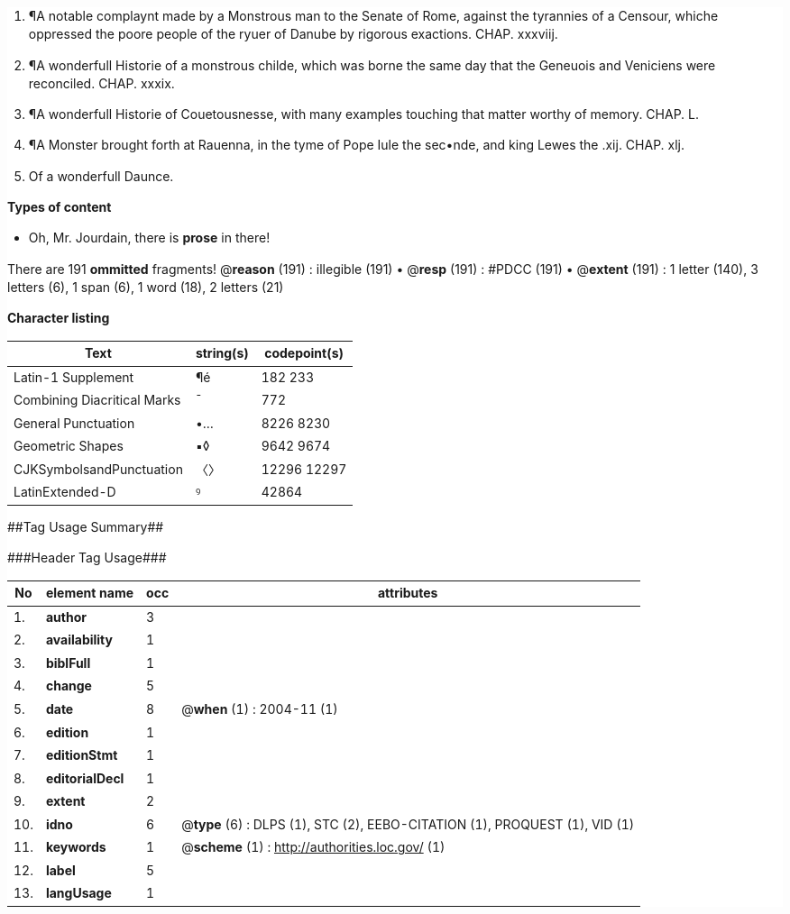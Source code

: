 
1. ¶A notable complaynt made by a Monstrous man to the Senate of Rome, against the tyrannies of a Censour, whiche oppressed the poore people of the ryuer of Danube by rigorous exactions. CHAP. xxxviij. 

1. ¶A wonderfull Historie of a monstrous childe, which was borne the same day that the Geneuois and Veniciens were reconciled. CHAP. xxxix.


1. ¶A wonderfull Historie of Couetousnesse, with many examples touching that matter worthy of memory. CHAP. L.


1. ¶A Monster brought forth at Rauenna, in the tyme of Pope Iule the sec•nde, and king Lewes the .xij. CHAP. xlj.


1. Of a wonderfull Daunce. 

**Types of content**

  * Oh, Mr. Jourdain, there is **prose** in there!

There are 191 **ommitted** fragments! 
 @__reason__ (191) : illegible (191)  •  @__resp__ (191) : #PDCC (191)  •  @__extent__ (191) : 1 letter (140), 3 letters (6), 1 span (6), 1 word (18), 2 letters (21)

**Character listing**


|Text|string(s)|codepoint(s)|
|---|---|---|
|Latin-1 Supplement|¶é|182 233|
|Combining             Diacritical Marks|̄|772|
|General Punctuation|•…|8226 8230|
|Geometric Shapes|▪◊|9642 9674|
|CJKSymbolsandPunctuation|〈〉|12296 12297|
|LatinExtended-D|ꝰ|42864|

##Tag Usage Summary##

###Header Tag Usage###

|No|element name|occ|attributes|
|---|---|---|---|
|1.|__author__|3||
|2.|__availability__|1||
|3.|__biblFull__|1||
|4.|__change__|5||
|5.|__date__|8| @__when__ (1) : 2004-11 (1)|
|6.|__edition__|1||
|7.|__editionStmt__|1||
|8.|__editorialDecl__|1||
|9.|__extent__|2||
|10.|__idno__|6| @__type__ (6) : DLPS (1), STC (2), EEBO-CITATION (1), PROQUEST (1), VID (1)|
|11.|__keywords__|1| @__scheme__ (1) : http://authorities.loc.gov/ (1)|
|12.|__label__|5||
|13.|__langUsage__|1||